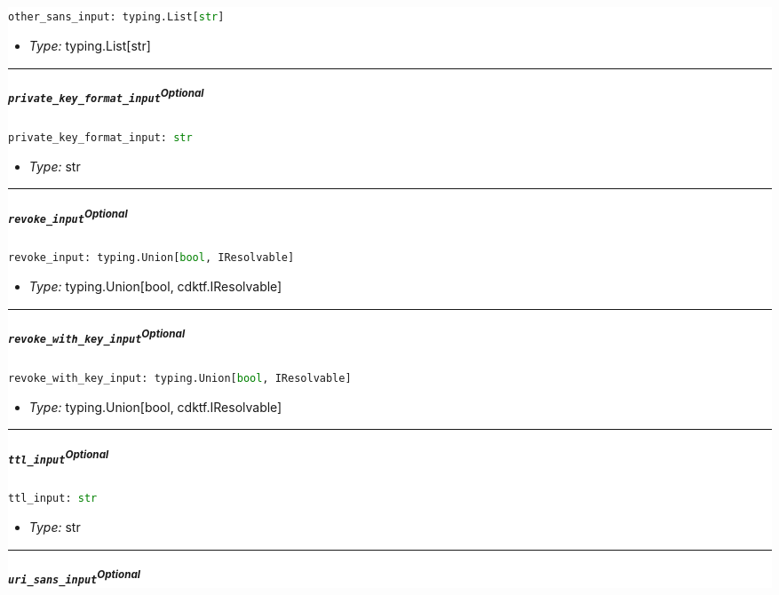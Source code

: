 ```python
other_sans_input: typing.List[str]
```

- *Type:* typing.List[str]

---

##### `private_key_format_input`<sup>Optional</sup> <a name="private_key_format_input" id="@cdktf/provider-vault.pkiSecretBackendCert.PkiSecretBackendCert.property.privateKeyFormatInput"></a>

```python
private_key_format_input: str
```

- *Type:* str

---

##### `revoke_input`<sup>Optional</sup> <a name="revoke_input" id="@cdktf/provider-vault.pkiSecretBackendCert.PkiSecretBackendCert.property.revokeInput"></a>

```python
revoke_input: typing.Union[bool, IResolvable]
```

- *Type:* typing.Union[bool, cdktf.IResolvable]

---

##### `revoke_with_key_input`<sup>Optional</sup> <a name="revoke_with_key_input" id="@cdktf/provider-vault.pkiSecretBackendCert.PkiSecretBackendCert.property.revokeWithKeyInput"></a>

```python
revoke_with_key_input: typing.Union[bool, IResolvable]
```

- *Type:* typing.Union[bool, cdktf.IResolvable]

---

##### `ttl_input`<sup>Optional</sup> <a name="ttl_input" id="@cdktf/provider-vault.pkiSecretBackendCert.PkiSecretBackendCert.property.ttlInput"></a>

```python
ttl_input: str
```

- *Type:* str

---

##### `uri_sans_input`<sup>Optional</sup> <a name="uri_sans_input" id="@cdktf/provider-vault.pkiSecretBackendCert.PkiSecretBackendCert.property.uriSansInput"></a>
